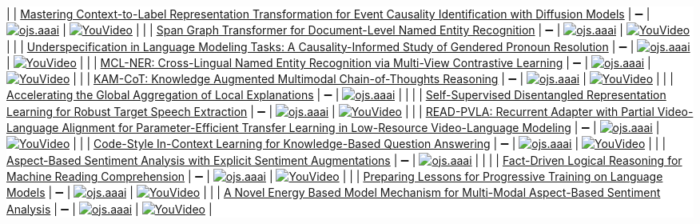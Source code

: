 | | [Mastering Context-to-Label Representation Transformation for Event Causality Identification with Diffusion Models](https://ojs.aaai.org/index.php/AAAI/article/view/29840) | :heavy_minus_sign: | [![ojs.aaai](https://img.shields.io/badge/pdf-ojs.aaai-1F6292.svg)](https://ojs.aaai.org/index.php/AAAI/article/view/29840/31461) | [![YouVideo](https://img.shields.io/badge/Video-000000??&style=flat&logo=youtube&logoColor=white)](https://ojs.aaai.org/index.php/AAAI/article/view/29840/31462) |
| | [Span Graph Transformer for Document-Level Named Entity Recognition](https://ojs.aaai.org/index.php/AAAI/article/view/29841) | :heavy_minus_sign: | [![ojs.aaai](https://img.shields.io/badge/pdf-ojs.aaai-1F6292.svg)](https://ojs.aaai.org/index.php/AAAI/article/view/29841/31463) | [![YouVideo](https://img.shields.io/badge/Video-000000??&style=flat&logo=youtube&logoColor=white)](https://ojs.aaai.org/index.php/AAAI/article/view/29841/31464) |
| | [Underspecification in Language Modeling Tasks: A Causality-Informed Study of Gendered Pronoun Resolution](https://ojs.aaai.org/index.php/AAAI/article/view/29842) | :heavy_minus_sign: | [![ojs.aaai](https://img.shields.io/badge/pdf-ojs.aaai-1F6292.svg)](https://ojs.aaai.org/index.php/AAAI/article/view/29842/31465) | [![YouVideo](https://img.shields.io/badge/Video-000000??&style=flat&logo=youtube&logoColor=white)](https://ojs.aaai.org/index.php/AAAI/article/view/29842/31466) |
| | [MCL-NER: Cross-Lingual Named Entity Recognition via Multi-View Contrastive Learning](https://ojs.aaai.org/index.php/AAAI/article/view/29843) | :heavy_minus_sign: | [![ojs.aaai](https://img.shields.io/badge/pdf-ojs.aaai-1F6292.svg)](https://ojs.aaai.org/index.php/AAAI/article/view/29843/31467) | [![YouVideo](https://img.shields.io/badge/Video-000000??&style=flat&logo=youtube&logoColor=white)](https://ojs.aaai.org/index.php/AAAI/article/view/29843/31468) |
| | [KAM-CoT: Knowledge Augmented Multimodal Chain-of-Thoughts Reasoning](https://ojs.aaai.org/index.php/AAAI/article/view/29844) | :heavy_minus_sign: | [![ojs.aaai](https://img.shields.io/badge/pdf-ojs.aaai-1F6292.svg)](https://ojs.aaai.org/index.php/AAAI/article/view/29844/31469) | [![YouVideo](https://img.shields.io/badge/Video-000000??&style=flat&logo=youtube&logoColor=white)](https://ojs.aaai.org/index.php/AAAI/article/view/29844/31470) |
| | [Accelerating the Global Aggregation of Local Explanations](https://ojs.aaai.org/index.php/AAAI/article/view/29845) | :heavy_minus_sign: | [![ojs.aaai](https://img.shields.io/badge/pdf-ojs.aaai-1F6292.svg)](https://ojs.aaai.org/index.php/AAAI/article/view/29845/31471) | |
| | [Self-Supervised Disentangled Representation Learning for Robust Target Speech Extraction](https://ojs.aaai.org/index.php/AAAI/article/view/29846) | :heavy_minus_sign: | [![ojs.aaai](https://img.shields.io/badge/pdf-ojs.aaai-1F6292.svg)](https://ojs.aaai.org/index.php/AAAI/article/view/29846/31472) | [![YouVideo](https://img.shields.io/badge/Video-000000??&style=flat&logo=youtube&logoColor=white)](https://ojs.aaai.org/index.php/AAAI/article/view/29846/31473) |
| | [READ-PVLA: Recurrent Adapter with Partial Video-Language Alignment for Parameter-Efficient Transfer Learning in Low-Resource Video-Language Modeling](https://ojs.aaai.org/index.php/AAAI/article/view/29847) | :heavy_minus_sign: | [![ojs.aaai](https://img.shields.io/badge/pdf-ojs.aaai-1F6292.svg)](https://ojs.aaai.org/index.php/AAAI/article/view/29847/31474) | [![YouVideo](https://img.shields.io/badge/Video-000000??&style=flat&logo=youtube&logoColor=white)](https://ojs.aaai.org/index.php/AAAI/article/view/29847/31475) |
| | [Code-Style In-Context Learning for Knowledge-Based Question Answering](https://ojs.aaai.org/index.php/AAAI/article/view/29848) | :heavy_minus_sign: | [![ojs.aaai](https://img.shields.io/badge/pdf-ojs.aaai-1F6292.svg)](https://ojs.aaai.org/index.php/AAAI/article/view/29848/31476) | [![YouVideo](https://img.shields.io/badge/Video-000000??&style=flat&logo=youtube&logoColor=white)](https://ojs.aaai.org/index.php/AAAI/article/view/29848/31477) |
| | [Aspect-Based Sentiment Analysis with Explicit Sentiment Augmentations](https://ojs.aaai.org/index.php/AAAI/article/view/29849) | :heavy_minus_sign: | [![ojs.aaai](https://img.shields.io/badge/pdf-ojs.aaai-1F6292.svg)](https://ojs.aaai.org/index.php/AAAI/article/view/29849/31478) | |
| | [Fact-Driven Logical Reasoning for Machine Reading Comprehension](https://ojs.aaai.org/index.php/AAAI/article/view/29850) | :heavy_minus_sign: | [![ojs.aaai](https://img.shields.io/badge/pdf-ojs.aaai-1F6292.svg)](https://ojs.aaai.org/index.php/AAAI/article/view/29850/31479) | [![YouVideo](https://img.shields.io/badge/Video-000000??&style=flat&logo=youtube&logoColor=white)](https://ojs.aaai.org/index.php/AAAI/article/view/29850/31480) |
| | [Preparing Lessons for Progressive Training on Language Models](https://ojs.aaai.org/index.php/AAAI/article/view/29851) | :heavy_minus_sign: | [![ojs.aaai](https://img.shields.io/badge/pdf-ojs.aaai-1F6292.svg)](https://ojs.aaai.org/index.php/AAAI/article/view/29851/31481) | [![YouVideo](https://img.shields.io/badge/Video-000000??&style=flat&logo=youtube&logoColor=white)](https://ojs.aaai.org/index.php/AAAI/article/view/29851/31482) |
| | [A Novel Energy Based Model Mechanism for Multi-Modal Aspect-Based Sentiment Analysis](https://ojs.aaai.org/index.php/AAAI/article/view/29852) | :heavy_minus_sign: | [![ojs.aaai](https://img.shields.io/badge/pdf-ojs.aaai-1F6292.svg)](https://ojs.aaai.org/index.php/AAAI/article/view/29852/31483) | [![YouVideo](https://img.shields.io/badge/Video-000000??&style=flat&logo=youtube&logoColor=white)](https://ojs.aaai.org/index.php/AAAI/article/view/29852/31484) |